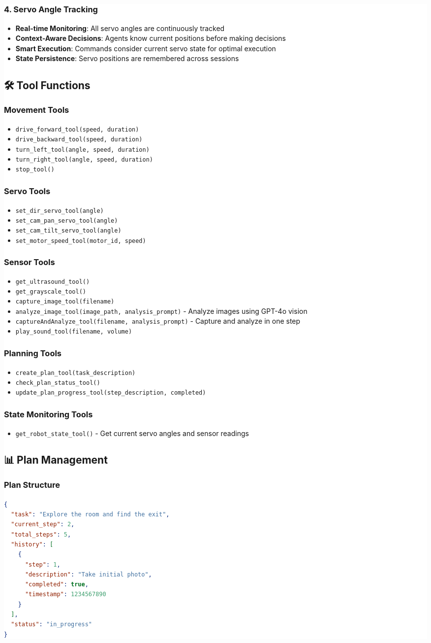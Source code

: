 ### 4. Servo Angle Tracking

- **Real-time Monitoring**: All servo angles are continuously tracked
- **Context-Aware Decisions**: Agents know current positions before making decisions
- **Smart Execution**: Commands consider current servo state for optimal execution
- **State Persistence**: Servo positions are remembered across sessions

## 🛠️ Tool Functions

### Movement Tools
- `drive_forward_tool(speed, duration)`
- `drive_backward_tool(speed, duration)`
- `turn_left_tool(angle, speed, duration)`
- `turn_right_tool(angle, speed, duration)`
- `stop_tool()`

### Servo Tools
- `set_dir_servo_tool(angle)`
- `set_cam_pan_servo_tool(angle)`
- `set_cam_tilt_servo_tool(angle)`
- `set_motor_speed_tool(motor_id, speed)`

### Sensor Tools
- `get_ultrasound_tool()`
- `get_grayscale_tool()`
- `capture_image_tool(filename)`
- `analyze_image_tool(image_path, analysis_prompt)` - Analyze images using GPT-4o vision
- `captureAndAnalyze_tool(filename, analysis_prompt)` - Capture and analyze in one step
- `play_sound_tool(filename, volume)`

### Planning Tools
- `create_plan_tool(task_description)`
- `check_plan_status_tool()`
- `update_plan_progress_tool(step_description, completed)`

### State Monitoring Tools
- `get_robot_state_tool()` - Get current servo angles and sensor readings

## 📊 Plan Management

### Plan Structure
```json
{
  "task": "Explore the room and find the exit",
  "current_step": 2,
  "total_steps": 5,
  "history": [
    {
      "step": 1,
      "description": "Take initial photo",
      "completed": true,
      "timestamp": 1234567890
    }
  ],
  "status": "in_progress"
}
```
